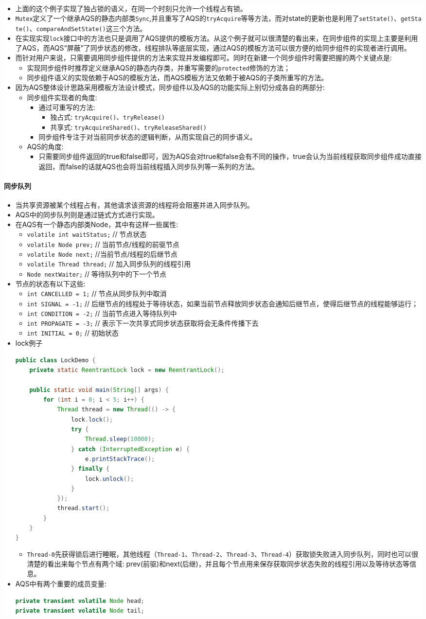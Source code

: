 ```java
```
* 上面的这个例子实现了独占锁的语义，在同一个时刻只允许一个线程占有锁。
* `Mutex`定义了一个继承AQS的静态内部类`Sync`,并且重写了AQS的`tryAcquire`等等方法，而对state的更新也是利用了`setState()`、`getState()`、`compareAndSetState()`这三个方法。
* 在实现实现`lock`接口中的方法也只是调用了AQS提供的模板方法。从这个例子就可以很清楚的看出来，在同步组件的实现上主要是利用了AQS，而AQS“屏蔽”了同步状态的修改，线程排队等底层实现，通过AQS的模板方法可以很方便的给同步组件的实现者进行调用。
* 而针对用户来说，只需要调用同步组件提供的方法来实现并发编程即可。同时在新建一个同步组件时需要把握的两个关键点是:
    * 实现同步组件时推荐定义继承AQS的静态内存类，并重写需要的`protected`修饰的方法；
    * 同步组件语义的实现依赖于AQS的模板方法，而AQS模板方法又依赖于被AQS的子类所重写的方法。
* 因为AQS整体设计思路采用模板方法设计模式，同步组件以及AQS的功能实际上别切分成各自的两部分:
    * 同步组件实现者的角度:
        * 通过可重写的方法:
            * 独占式: `tryAcquire()`、`tryRelease()`
            * 共享式: `tryAcquireShared()`、`tryReleaseShared()`
        * 同步组件专注于对当前同步状态的逻辑判断，从而实现自己的同步语义。
    * AQS的角度:
        * 只需要同步组件返回的true和false即可，因为AQS会对true和false会有不同的操作，true会认为当前线程获取同步组件成功直接返回，而false的话就AQS也会将当前线程插入同步队列等一系列的方法。

#### 同步队列
* 当共享资源被某个线程占有，其他请求该资源的线程将会阻塞并进入同步队列。
* AQS中的同步队列则是通过链式方式进行实现。
* 在AQS有一个静态内部类Node，其中有这样一些属性:
    * `volatile int waitStatus;` // 节点状态
    * `volatile Node prev;` // 当前节点/线程的前驱节点
    * `volatile Node next;` //当前节点/线程的后继节点 
    * `volatile Thread thread;` // 加入同步队列的线程引用
    * `Node nextWaiter;` // 等待队列中的下一个节点
* 节点的状态有以下这些:
    * `int CANCELLED = 1;` // 节点从同步队列中取消 
    * `int SIGNAL = -1;` // 后继节点的线程处于等待状态，如果当前节点释放同步状态会通知后继节点，使得后继节点的线程能够运行；
    * `int CONDITION = -2;` // 当前节点进入等待队列中 
    * `int PROPAGATE = -3;` // 表示下一次共享式同步状态获取将会无条件传播下去 
    * `int INITIAL = 0;` // 初始状态
* lock例子
    ```java
    public class LockDemo {
        private static ReentrantLock lock = new ReentrantLock();

        public static void main(String[] args) {
            for (int i = 0; i < 5; i++) {
                Thread thread = new Thread(() -> {
                    lock.lock();
                    try {
                        Thread.sleep(10000);
                    } catch (InterruptedException e) {
                        e.printStackTrace();
                    } finally {
                        lock.unlock();
                    }
                });
                thread.start();
            }
        }
    }
    ```
    * `Thread-0`先获得锁后进行睡眠，其他线程（`Thread-1`、`Thread-2`、`Thread-3`、`Thread-4`）获取锁失败进入同步队列，同时也可以很清楚的看出来每个节点有两个域: prev(前驱)和next(后继)，并且每个节点用来保存获取同步状态失败的线程引用以及等待状态等信息。
* AQS中有两个重要的成员变量:
    ```java
    private transient volatile Node head;
    private transient volatile Node tail;
    ```